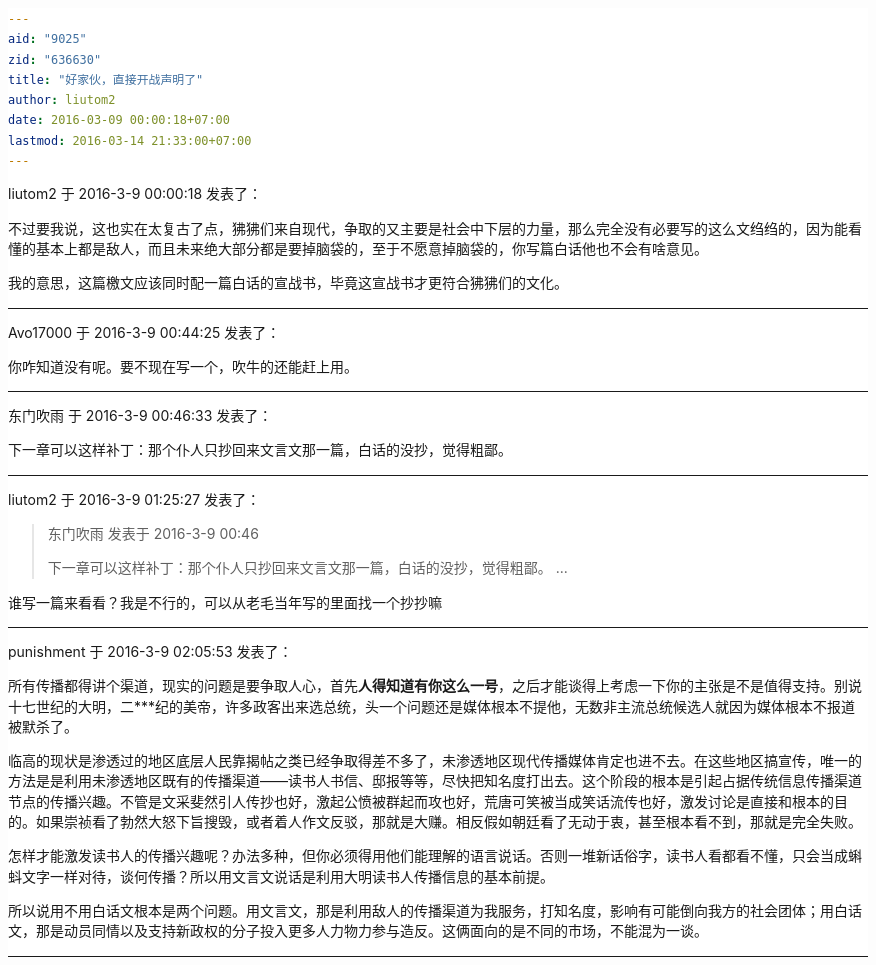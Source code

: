 ```yaml
---
aid: "9025"
zid: "636630"
title: "好家伙，直接开战声明了"
author: liutom2
date: 2016-03-09 00:00:18+07:00
lastmod: 2016-03-14 21:33:00+07:00
---
```


liutom2 于 2016-3-9 00:00:18 发表了：

不过要我说，这也实在太复古了点，狒狒们来自现代，争取的又主要是社会中下层的力量，那么完全没有必要写的这么文绉绉的，因为能看懂的基本上都是敌人，而且未来绝大部分都是要掉脑袋的，至于不愿意掉脑袋的，你写篇白话他也不会有啥意见。

我的意思，这篇檄文应该同时配一篇白话的宣战书，毕竟这宣战书才更符合狒狒们的文化。

---

Avo17000 于 2016-3-9 00:44:25 发表了：

你咋知道没有呢。要不现在写一个，吹牛的还能赶上用。

---

东门吹雨 于 2016-3-9 00:46:33 发表了：

下一章可以这样补丁：那个仆人只抄回来文言文那一篇，白话的没抄，觉得粗鄙。

---

liutom2 于 2016-3-9 01:25:27 发表了：

> 东门吹雨 发表于 2016-3-9 00:46
>
> 下一章可以这样补丁：那个仆人只抄回来文言文那一篇，白话的没抄，觉得粗鄙。 ...

谁写一篇来看看？我是不行的，可以从老毛当年写的里面找一个抄抄嘛

---

punishment 于 2016-3-9 02:05:53 发表了：

所有传播都得讲个渠道，现实的问题是要争取人心，首先**人得知道有你这么一号**，之后才能谈得上考虑一下你的主张是不是值得支持。别说十七世纪的大明，二\*\*\*纪的美帝，许多政客出来选总统，头一个问题还是媒体根本不提他，无数非主流总统候选人就因为媒体根本不报道被默杀了。

临高的现状是渗透过的地区底层人民靠揭帖之类已经争取得差不多了，未渗透地区现代传播媒体肯定也进不去。在这些地区搞宣传，唯一的方法是是利用未渗透地区既有的传播渠道——读书人书信、邸报等等，尽快把知名度打出去。这个阶段的根本是引起占据传统信息传播渠道节点的传播兴趣。不管是文采斐然引人传抄也好，激起公愤被群起而攻也好，荒唐可笑被当成笑话流传也好，激发讨论是直接和根本的目的。如果崇祯看了勃然大怒下旨搜毁，或者着人作文反驳，那就是大赚。相反假如朝廷看了无动于衷，甚至根本看不到，那就是完全失败。

怎样才能激发读书人的传播兴趣呢？办法多种，但你必须得用他们能理解的语言说话。否则一堆新话俗字，读书人看都看不懂，只会当成蝌蚪文字一样对待，谈何传播？所以用文言文说话是利用大明读书人传播信息的基本前提。

所以说用不用白话文根本是两个问题。用文言文，那是利用敌人的传播渠道为我服务，打知名度，影响有可能倒向我方的社会团体；用白话文，那是动员同情以及支持新政权的分子投入更多人力物力参与造反。这俩面向的是不同的市场，不能混为一谈。

---
